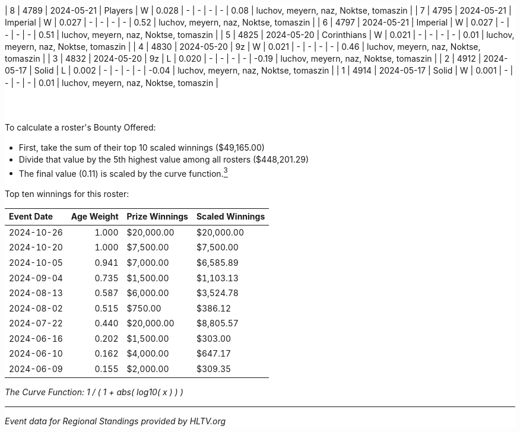 |            8 |     4789 | 2024-05-21 | Players           | W   | 0.028      | -            | -                | -                | -         |     0.08 | luchov, meyern, naz, Noktse, tomaszin |
|            7 |     4795 | 2024-05-21 | Imperial          | W   | 0.027      | -            | -                | -                | -         |     0.52 | luchov, meyern, naz, Noktse, tomaszin |
|            6 |     4797 | 2024-05-21 | Imperial          | W   | 0.027      | -            | -                | -                | -         |     0.51 | luchov, meyern, naz, Noktse, tomaszin |
|            5 |     4825 | 2024-05-20 | Corinthians       | W   | 0.021      | -            | -                | -                | -         |     0.01 | luchov, meyern, naz, Noktse, tomaszin |
|            4 |     4830 | 2024-05-20 | 9z                | W   | 0.021      | -            | -                | -                | -         |     0.46 | luchov, meyern, naz, Noktse, tomaszin |
|            3 |     4832 | 2024-05-20 | 9z                | L   | 0.020      | -            | -                | -                | -         |    -0.19 | luchov, meyern, naz, Noktse, tomaszin |
|            2 |     4912 | 2024-05-17 | Solid             | L   | 0.002      | -            | -                | -                | -         |    -0.04 | luchov, meyern, naz, Noktse, tomaszin |
|            1 |     4914 | 2024-05-17 | Solid             | W   | 0.001      | -            | -                | -                | -         |     0.01 | luchov, meyern, naz, Noktse, tomaszin |

<br />
<span id="table2"></span><br />
To calculate a roster's Bounty Offered:<br />

- First, take the sum of their top 10 scaled winnings ($49,165.00)
- Divide that value by the 5th highest value among all rosters ($448,201.29)
- The final value (0.11) is scaled by the curve function.[<sup>3</sup>](#curveFunction)

Top ten winnings for this roster:<br />

| Event Date | Age Weight | Prize Winnings | Scaled Winnings |
| :- | -: | :- | :- |
| 2024-10-26 |      1.000 | $20,000.00     | $20,000.00      |
| 2024-10-20 |      1.000 | $7,500.00      | $7,500.00       |
| 2024-10-05 |      0.941 | $7,000.00      | $6,585.89       |
| 2024-09-04 |      0.735 | $1,500.00      | $1,103.13       |
| 2024-08-13 |      0.587 | $6,000.00      | $3,524.78       |
| 2024-08-02 |      0.515 | $750.00        | $386.12         |
| 2024-07-22 |      0.440 | $20,000.00     | $8,805.57       |
| 2024-06-16 |      0.202 | $1,500.00      | $303.00         |
| 2024-06-10 |      0.162 | $4,000.00      | $647.17         |
| 2024-06-09 |      0.155 | $2,000.00      | $309.35         |


<span id="curveFunction"></span>_The Curve Function: 1 / ( 1 + abs( log10( x ) ) )_<br />

---
_Event data for Regional Standings provided by HLTV.org_<br />
